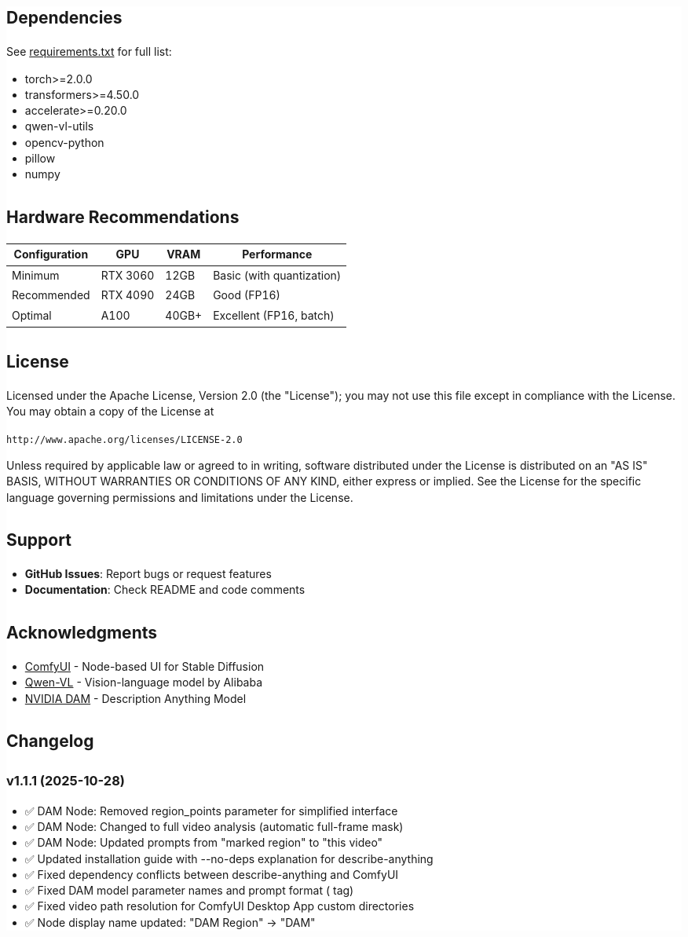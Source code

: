 ## Dependencies

See [requirements.txt](requirements.txt) for full list:
- torch>=2.0.0
- transformers>=4.50.0
- accelerate>=0.20.0
- qwen-vl-utils
- opencv-python
- pillow
- numpy

## Hardware Recommendations

| Configuration | GPU | VRAM | Performance |
|--------------|-----|------|-------------|
| Minimum | RTX 3060 | 12GB | Basic (with quantization) |
| Recommended | RTX 4090 | 24GB | Good (FP16) |
| Optimal | A100 | 40GB+ | Excellent (FP16, batch) |

## License

Licensed under the Apache License, Version 2.0 (the "License");
you may not use this file except in compliance with the License.
You may obtain a copy of the License at

    http://www.apache.org/licenses/LICENSE-2.0

Unless required by applicable law or agreed to in writing, software
distributed under the License is distributed on an "AS IS" BASIS,
WITHOUT WARRANTIES OR CONDITIONS OF ANY KIND, either express or implied.
See the License for the specific language governing permissions and
limitations under the License.

## Support

- **GitHub Issues**: Report bugs or request features
- **Documentation**: Check README and code comments

## Acknowledgments

- [ComfyUI](https://github.com/comfyanonymous/ComfyUI) - Node-based UI for Stable Diffusion
- [Qwen-VL](https://github.com/QwenLM/Qwen-VL) - Vision-language model by Alibaba
- [NVIDIA DAM](https://huggingface.co/nvidia/DAM-3B-Video) - Description Anything Model

## Changelog

### v1.1.1 (2025-10-28)
- ✅ DAM Node: Removed region_points parameter for simplified interface
- ✅ DAM Node: Changed to full video analysis (automatic full-frame mask)
- ✅ DAM Node: Updated prompts from "marked region" to "this video"
- ✅ Updated installation guide with --no-deps explanation for describe-anything
- ✅ Fixed dependency conflicts between describe-anything and ComfyUI
- ✅ Fixed DAM model parameter names and prompt format (<image> tag)
- ✅ Fixed video path resolution for ComfyUI Desktop App custom directories
- ✅ Node display name updated: "DAM Region" → "DAM"
